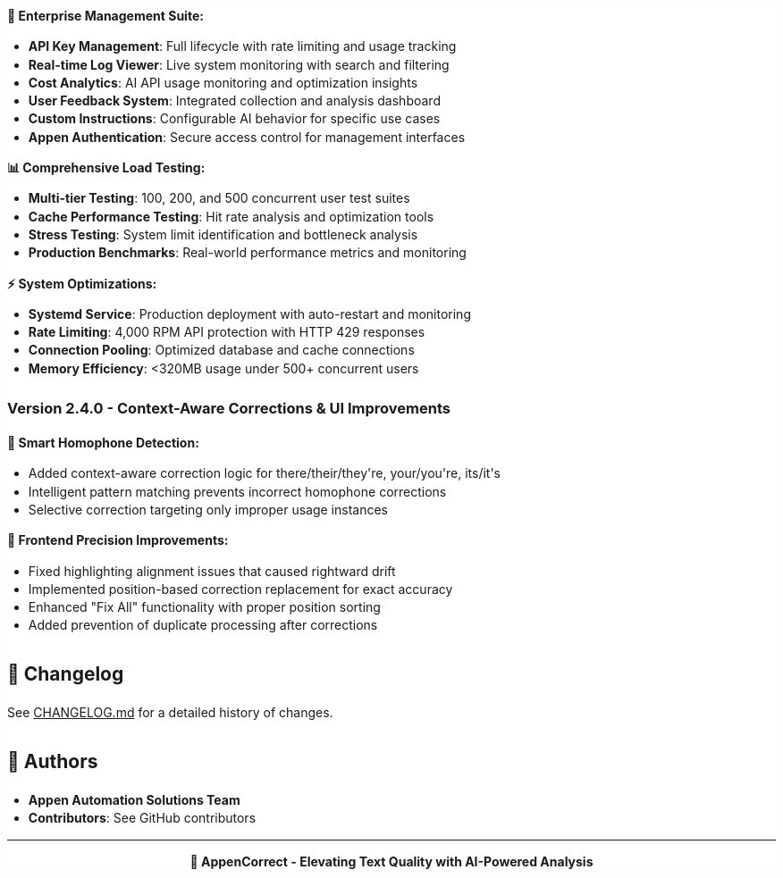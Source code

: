 **🔐 Enterprise Management Suite:**
- **API Key Management**: Full lifecycle with rate limiting and usage tracking
- **Real-time Log Viewer**: Live system monitoring with search and filtering
- **Cost Analytics**: AI API usage monitoring and optimization insights
- **User Feedback System**: Integrated collection and analysis dashboard
- **Custom Instructions**: Configurable AI behavior for specific use cases
- **Appen Authentication**: Secure access control for management interfaces

**📊 Comprehensive Load Testing:**
- **Multi-tier Testing**: 100, 200, and 500 concurrent user test suites
- **Cache Performance Testing**: Hit rate analysis and optimization tools
- **Stress Testing**: System limit identification and bottleneck analysis
- **Production Benchmarks**: Real-world performance metrics and monitoring

**⚡ System Optimizations:**
- **Systemd Service**: Production deployment with auto-restart and monitoring
- **Rate Limiting**: 4,000 RPM API protection with HTTP 429 responses
- **Connection Pooling**: Optimized database and cache connections
- **Memory Efficiency**: <320MB usage under 500+ concurrent users

### Version 2.4.0 - Context-Aware Corrections & UI Improvements

**🧠 Smart Homophone Detection:**
- Added context-aware correction logic for there/their/they're, your/you're, its/it's
- Intelligent pattern matching prevents incorrect homophone corrections  
- Selective correction targeting only improper usage instances

**🎯 Frontend Precision Improvements:**
- Fixed highlighting alignment issues that caused rightward drift
- Implemented position-based correction replacement for exact accuracy
- Enhanced "Fix All" functionality with proper position sorting
- Added prevention of duplicate processing after corrections

## 🔄 Changelog

See [CHANGELOG.md](CHANGELOG.md) for a detailed history of changes.

## 👥 Authors

- **Appen Automation Solutions Team**
- **Contributors**: See GitHub contributors

---

<div align="center">

**🎯 AppenCorrect - Elevating Text Quality with AI-Powered Analysis**

</div> 